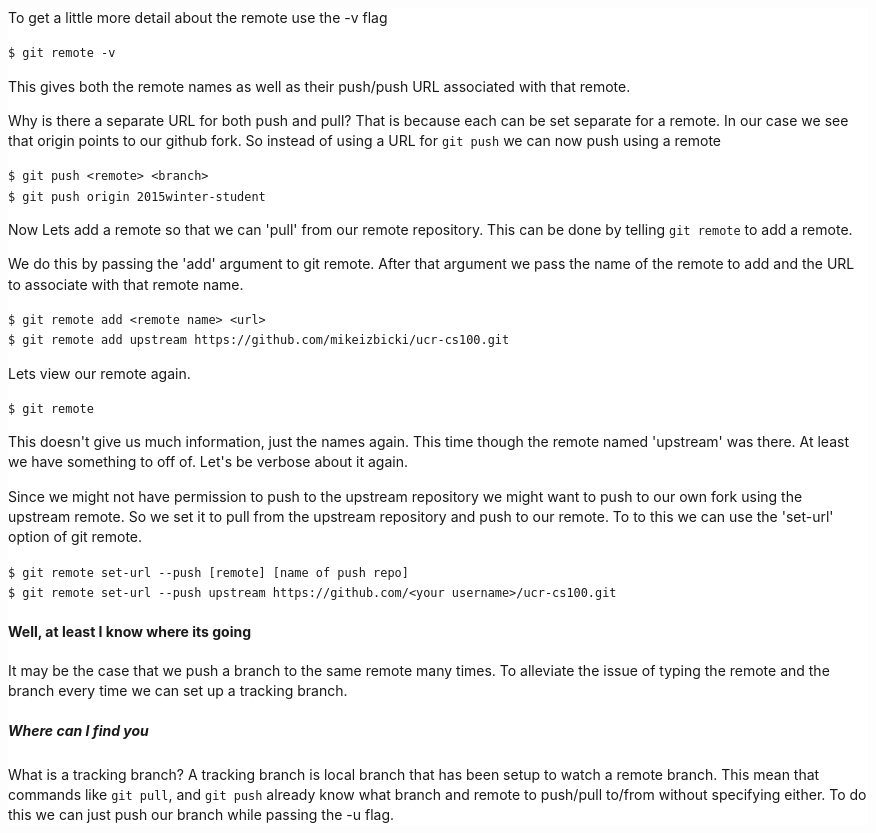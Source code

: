
To get a little more detail about the remote use the -v flag 

    $ git remote -v

This gives both the remote names as well as their push/push URL associated with that remote.

Why is there a separate URL for both push and pull? That is because each can be set separate for a remote.
In our case we see that origin points to our github fork.
So instead of using a URL for `git push` we can now push using a remote

    $ git push <remote> <branch>
    $ git push origin 2015winter-student


Now Lets add a remote so that we can 'pull' from our remote repository.
This can be done by telling `git remote` to add a remote.

We do this by passing the 'add' argument to git remote.
After that argument we pass the name of the
remote to add and the URL to associate with that remote name.


    $ git remote add <remote name> <url>
    $ git remote add upstream https://github.com/mikeizbicki/ucr-cs100.git

Lets view our remote again.
    
    $ git remote

This doesn't give us much information, just the names again.
This time though the remote named 'upstream' was there.
At least we have something to off of.
Let's be verbose about it again.
    
Since we might not have permission to push to the upstream repository we might want to push to our own fork using the upstream remote.
So we set it to pull from the upstream repository and push to our remote.
To to this we can use the 'set-url' option of git remote.

    $ git remote set-url --push [remote] [name of push repo] 
    $ git remote set-url --push upstream https://github.com/<your username>/ucr-cs100.git


#### Well, at least I know where its going

It may be the case that we push a branch to the same remote many times.
To alleviate the issue of typing the remote and the branch every time we can set up a tracking branch.

##### Where can I find you

What is a tracking branch?
A tracking branch is local branch that has been setup to watch a remote branch.
This mean that commands like `git pull`, and `git push` already know what branch and remote to push/pull to/from without specifying either.
To do this we can just push our branch while passing the -u flag.

